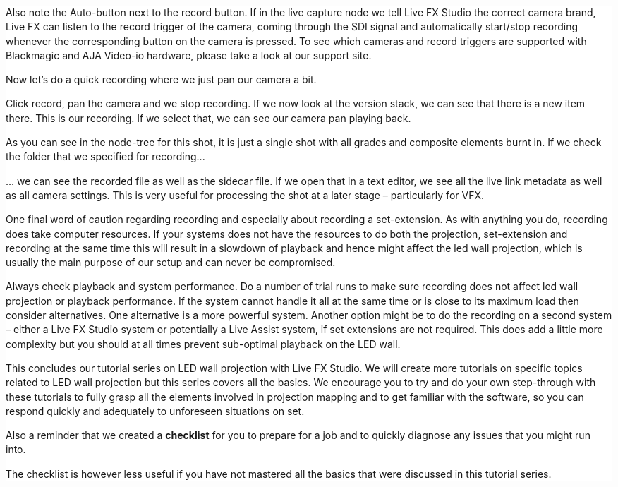 Also note the Auto-button next to the record button. If in the live capture node we tell Live FX Studio the correct camera brand, Live FX can listen to the record trigger of the camera, coming through the SDI signal and automatically start/stop recording whenever the corresponding button on the camera is pressed. To see which cameras and record triggers are supported with Blackmagic and AJA Video-io hardware, please take a look at our support site.

Now let’s do a quick recording where we just pan our camera a bit.

Click record, pan the camera and we stop recording. If we now look at the version stack, we can see that there is a new item there. This is our recording. If we select that, we can see our camera pan playing back.

As you can see in the node-tree for this shot, it is just a single shot with all grades and composite elements burnt in. If we check the folder that we specified for recording...

... we can see the recorded file as well as the sidecar file. If we open that in a text editor, we see all the live link metadata as well as all camera settings. This is very useful for processing the shot at a later stage – particularly for VFX.



One final word of caution regarding recording and especially about recording a set-extension. As with anything you do, recording does take computer resources. If your systems does not have the resources to do both the projection, set-extension and recording at the same time this will result in a slowdown of playback and hence might affect the led wall projection, which is usually the main purpose of our setup and can never be compromised.

Always check playback and system performance. Do a number of trial runs to make sure recording does not affect led wall projection or playback performance. If the system cannot handle it all at the same time or is close to its maximum load then consider alternatives. One alternative is a more powerful system. Another option might be to do the recording on a second system – either a Live FX Studio system or potentially a Live Assist system, if set extensions are not required. This does add a little more complexity but you should at all times prevent sub-optimal playback on the LED wall.

This concludes our tutorial series on LED wall projection with Live FX Studio. We will create more tutorials on specific topics related to LED wall projection but this series covers all the basics. We encourage you to try and do your own step-through with these tutorials to fully grasp all the elements involved in projection mapping and to get familiar with the software, so you can respond quickly and adequately to unforeseen situations on set.

Also a reminder that we created a [**checklist** ](https://www.assimilatesupport.com/akb/KnowledgebaseArticle51054.aspx)for you to prepare for a job and to quickly diagnose any issues that you might run into.



The checklist is however less useful if you have not mastered all the basics that were discussed in this tutorial series.

